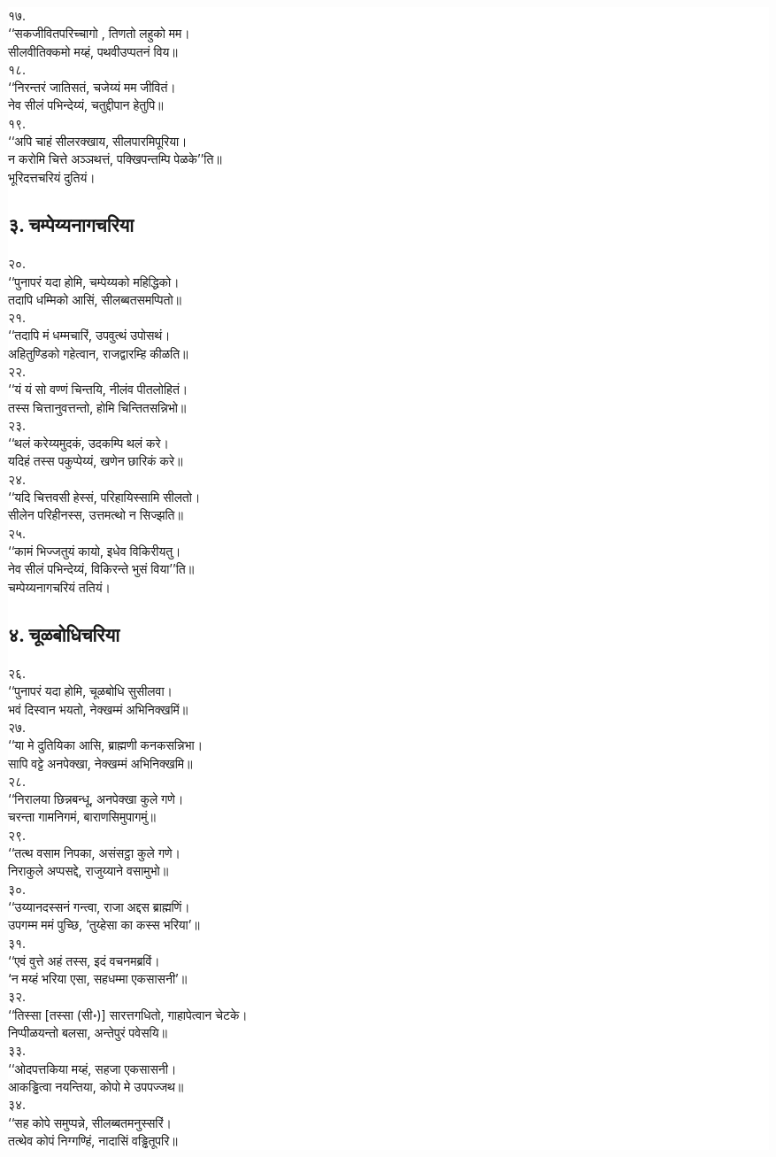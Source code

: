 १७.  
‘‘सकजीवितपरिच्चागो , तिणतो लहुको मम।  
सीलवीतिक्कमो मय्हं, पथवीउप्पतनं विय॥  
१८.  
‘‘निरन्तरं जातिसतं, चजेय्यं मम जीवितं।  
नेव सीलं पभिन्देय्यं, चतुद्दीपान हेतुपि॥  
१९.  
‘‘अपि चाहं सीलरक्खाय, सीलपारमिपूरिया।  
न करोमि चित्ते अञ्ञथत्तं, पक्खिपन्तम्पि पेळके’’ति॥  
भूरिदत्तचरियं दुतियं।  


## ३. चम्पेय्यनागचरिया

२०.  
‘‘पुनापरं यदा होमि, चम्पेय्यको महिद्धिको।  
तदापि धम्मिको आसिं, सीलब्बतसमप्पितो॥  
२१.  
‘‘तदापि मं धम्मचारिं, उपवुत्थं उपोसथं।  
अहितुण्डिको गहेत्वान, राजद्वारम्हि कीळति॥  
२२.  
‘‘यं यं सो वण्णं चिन्तयि, नीलंव पीतलोहितं।  
तस्स चित्तानुवत्तन्तो, होमि चिन्तितसन्निभो॥  
२३.  
‘‘थलं करेय्यमुदकं, उदकम्पि थलं करे।  
यदिहं तस्स पकुप्पेय्यं, खणेन छारिकं करे॥  
२४.  
‘‘यदि चित्तवसी हेस्सं, परिहायिस्सामि सीलतो।  
सीलेन परिहीनस्स, उत्तमत्थो न सिज्झति॥  
२५.  
‘‘कामं भिज्जतुयं कायो, इधेव विकिरीयतु।  
नेव सीलं पभिन्देय्यं, विकिरन्ते भुसं विया’’ति॥  
चम्पेय्यनागचरियं ततियं।  


## ४. चूळबोधिचरिया

२६.  
‘‘पुनापरं यदा होमि, चूळबोधि सुसीलवा।  
भवं दिस्वान भयतो, नेक्खम्मं अभिनिक्खमिं॥  
२७.  
‘‘या मे दुतियिका आसि, ब्राह्मणी कनकसन्निभा।  
सापि वट्टे अनपेक्खा, नेक्खम्मं अभिनिक्खमि॥  
२८.  
‘‘निरालया छिन्नबन्धू, अनपेक्खा कुले गणे।  
चरन्ता गामनिगमं, बाराणसिमुपागमुं॥  
२९.  
‘‘तत्थ वसाम निपका, असंसट्ठा कुले गणे।  
निराकुले अप्पसद्दे, राजुय्याने वसामुभो॥  
३०.  
‘‘उय्यानदस्सनं गन्त्वा, राजा अद्दस ब्राह्मणिं।  
उपगम्म ममं पुच्छि, ‘तुय्हेसा का कस्स भरिया’॥  
३१.  
‘‘एवं वुत्ते अहं तस्स, इदं वचनमब्रविं।  
‘न मय्हं भरिया एसा, सहधम्मा एकसासनी’॥  
३२.  
‘‘तिस्सा [तस्सा (सी॰)] सारत्तगधितो, गाहापेत्वान चेटके।  
निप्पीळयन्तो बलसा, अन्तेपुरं पवेसयि॥  
३३.  
‘‘ओदपत्तकिया मय्हं, सहजा एकसासनी।  
आकड्ढित्वा नयन्तिया, कोपो मे उपपज्जथ॥  
३४.  
‘‘सह कोपे समुप्पन्ने, सीलब्बतमनुस्सरिं।  
तत्थेव कोपं निग्गण्हिं, नादासिं वड्ढितूपरि॥  